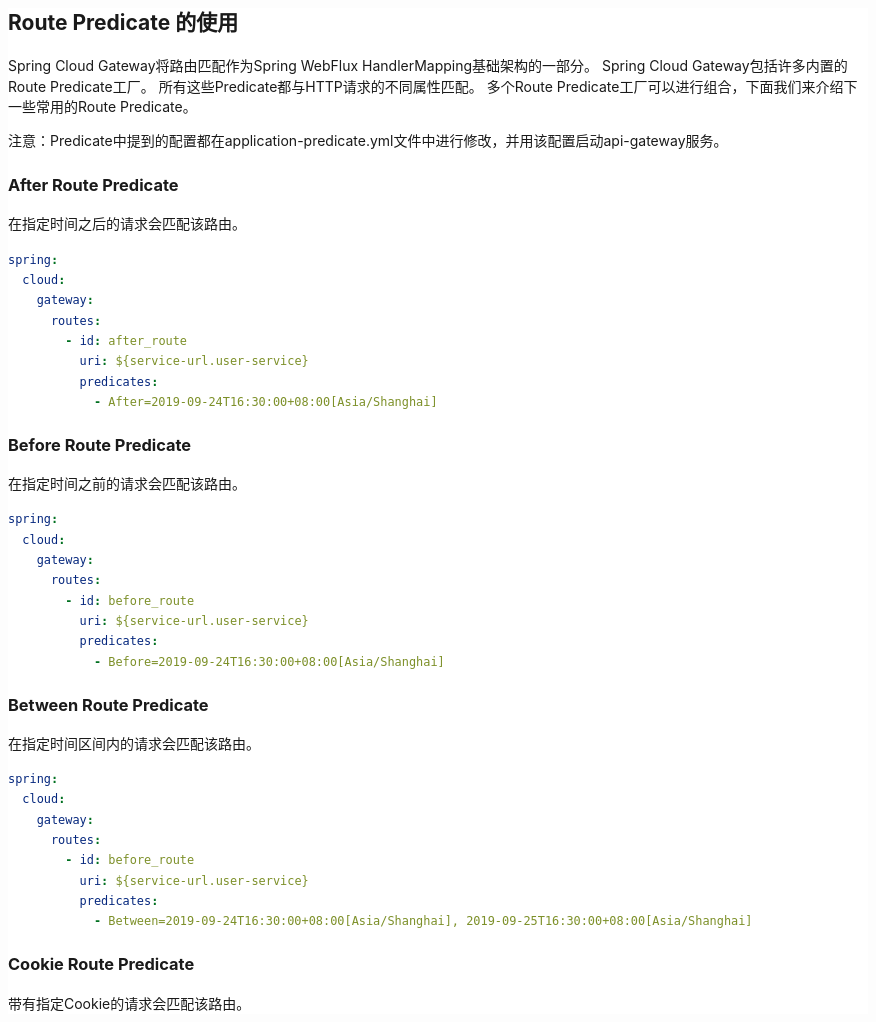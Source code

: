 ## Route Predicate 的使用

Spring Cloud Gateway将路由匹配作为Spring WebFlux HandlerMapping基础架构的一部分。 Spring Cloud Gateway包括许多内置的Route Predicate工厂。 所有这些Predicate都与HTTP请求的不同属性匹配。 多个Route Predicate工厂可以进行组合，下面我们来介绍下一些常用的Route Predicate。

注意：Predicate中提到的配置都在application-predicate.yml文件中进行修改，并用该配置启动api-gateway服务。

### After Route Predicate

在指定时间之后的请求会匹配该路由。

```yaml
spring:
  cloud:
    gateway:
      routes:
        - id: after_route
          uri: ${service-url.user-service}
          predicates:
            - After=2019-09-24T16:30:00+08:00[Asia/Shanghai]
```
### Before Route Predicate

在指定时间之前的请求会匹配该路由。

```yaml
spring:
  cloud:
    gateway:
      routes:
        - id: before_route
          uri: ${service-url.user-service}
          predicates:
            - Before=2019-09-24T16:30:00+08:00[Asia/Shanghai]
```
### Between Route Predicate

在指定时间区间内的请求会匹配该路由。

```yaml
spring:
  cloud:
    gateway:
      routes:
        - id: before_route
          uri: ${service-url.user-service}
          predicates:
            - Between=2019-09-24T16:30:00+08:00[Asia/Shanghai], 2019-09-25T16:30:00+08:00[Asia/Shanghai]
```
### Cookie Route Predicate

带有指定Cookie的请求会匹配该路由。
